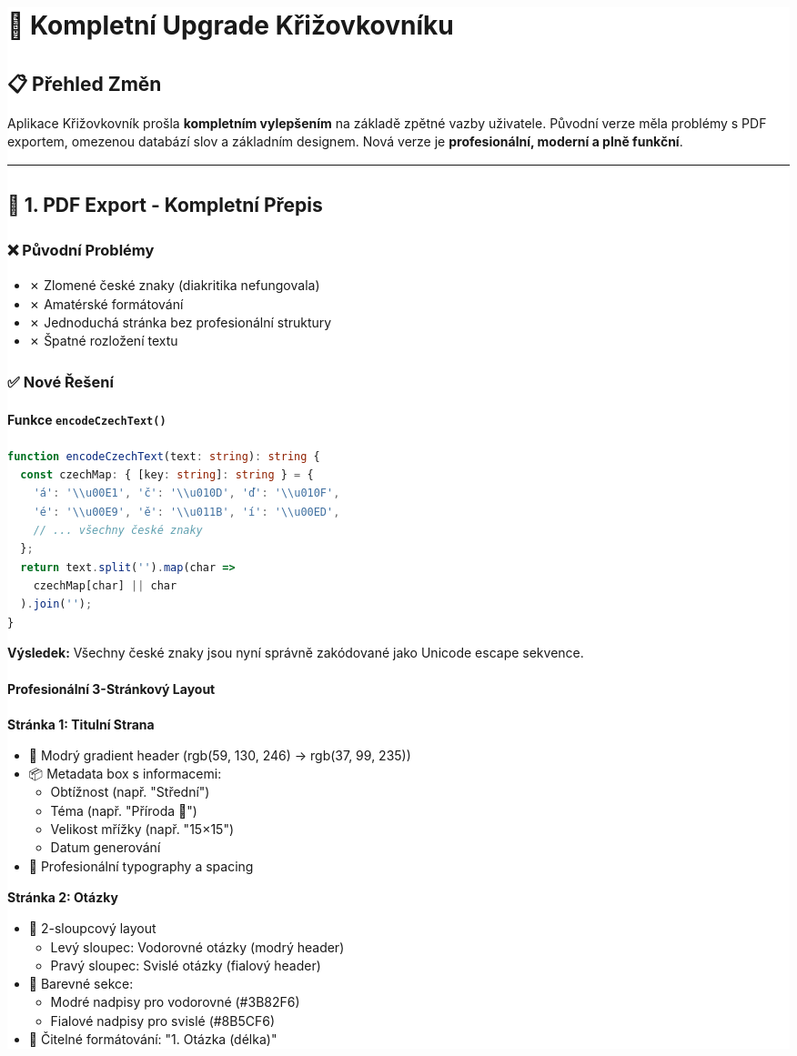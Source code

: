 # 🎉 Kompletní Upgrade Křižovkovníku

## 📋 Přehled Změn

Aplikace Křižovkovník prošla **kompletním vylepšením** na základě zpětné vazby uživatele. Původní verze měla problémy s PDF exportem, omezenou databází slov a základním designem. Nová verze je **profesionální, moderní a plně funkční**.

---

## 🎨 1. PDF Export - Kompletní Přepis

### ❌ Původní Problémy
- ✗ Zlomené české znaky (diakritika nefungovala)
- ✗ Amatérské formátování
- ✗ Jednoduchá stránka bez profesionální struktury
- ✗ Špatné rozložení textu

### ✅ Nové Řešení

#### Funkce `encodeCzechText()`
```typescript
function encodeCzechText(text: string): string {
  const czechMap: { [key: string]: string } = {
    'á': '\\u00E1', 'č': '\\u010D', 'ď': '\\u010F',
    'é': '\\u00E9', 'ě': '\\u011B', 'í': '\\u00ED',
    // ... všechny české znaky
  };
  return text.split('').map(char => 
    czechMap[char] || char
  ).join('');
}
```
**Výsledek:** Všechny české znaky jsou nyní správně zakódované jako Unicode escape sekvence.

#### Profesionální 3-Stránkový Layout

**Stránka 1: Titulní Strana**
- 🎨 Modrý gradient header (rgb(59, 130, 246) → rgb(37, 99, 235))
- 📦 Metadata box s informacemi:
  - Obtížnost (např. "Střední")
  - Téma (např. "Příroda 🌿")
  - Velikost mřížky (např. "15×15")
  - Datum generování
- 🎯 Profesionální typography a spacing

**Stránka 2: Otázky**
- 📐 2-sloupcový layout
  - Levý sloupec: Vodorovné otázky (modrý header)
  - Pravý sloupec: Svislé otázky (fialový header)
- 🎨 Barevné sekce:
  - Modré nadpisy pro vodorovné (#3B82F6)
  - Fialové nadpisy pro svislé (#8B5CF6)
- 📝 Čitelné formátování: "1. Otázka (délka)"
